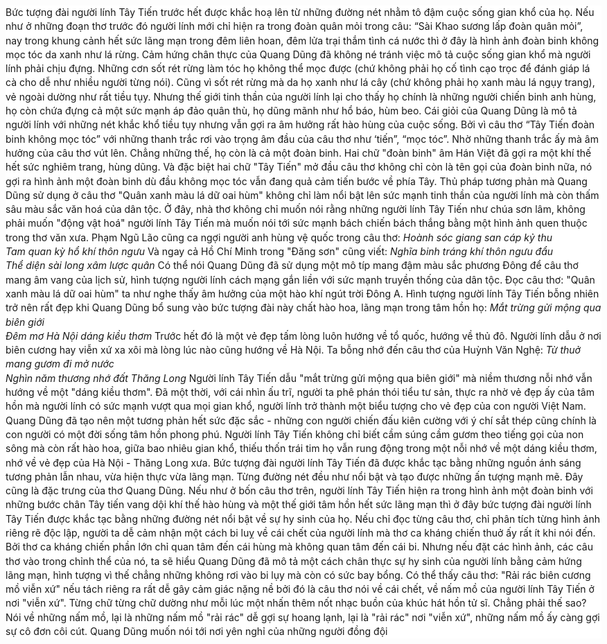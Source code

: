 Bức tượng đài người lính Tây Tiến trước hết được khắc hoạ lên từ những đường nét nhằm tô đậm cuộc sống gian khổ của họ. Nếu như ở những đoạn thơ trước đó người lính mới chỉ hiện ra trong đoàn quân mỏi trong câu: “Sài Khao sương lấp đoàn quân mỏi”, nay trong khung cảnh hết sức lãng mạn trong đêm liên hoan, đêm lửa trại thắm tình cá nước thì ở đây là hình ảnh đoàn binh không mọc tóc da xanh như lá rừng. Cảm hứng chân thực của Quang Dũng đã không né tránh việc mô tả cuộc sống gian khổ mà người lính phải chịu đựng. Những cơn sốt rét rừng làm tóc họ không thể mọc được \(chứ không phải họ cố tình cạo trọc để đánh giáp lá cà cho dễ như nhiều người từng nói\). Cũng vì sốt rét rừng mà da họ xanh như lá cây \(chứ không phải họ xanh màu lá ngụy trang\), vẻ ngoài dường như rất tiều tụy. Nhưng thế giới tinh thần của người lính lại cho thấy họ chính là những người chiến binh anh hùng, họ còn chứa đựng cả một sức mạnh áp đảo quân thù, họ dũng mãnh như hổ báo, hùm beo. Cái giỏi của Quang Dũng là mô tả người lính với những nét khắc khổ tiều tụy nhưng vẫn gợi ra âm hưởng rất hào hùng của cuộc sống. Bởi vì câu thơ “Tây Tiến đoàn binh không mọc tóc” với những thanh trắc rơi vào trọng âm đầu của câu thơ như ‘tiến”, “mọc tóc”. Nhờ những thanh trắc ấy mà âm hưởng của câu thơ vút lên. Chẳng những thế, họ còn là cả một đoàn binh. Hai chữ "đoàn binh" âm Hán Việt đã gợi ra một khí thế hết sức nghiêm trang, hùng dũng. Và đặc biệt hai chữ "Tây Tiến" mở đầu câu thơ không chỉ còn là tên gọi của đoàn binh nữa, nó gợi ra hình ảnh một đoàn binh dù đầu không mọc tóc vẫn đang quả cảm tiến bước về phía Tây. Thủ pháp tương phản mà Quang Dũng sử dụng ở câu thơ "Quân xanh màu lá dữ oai hùm" không chỉ làm nổi bật lên sức mạnh tinh thần của người lính mà còn thấm sâu màu sắc văn hoá của dân tộc. Ở đây, nhà thơ không chỉ muốn nói rằng những người lính Tây Tiến như chúa sơn lâm, không phải muốn "động vật hoá" người lính Tây Tiến mà muốn nói tới sức mạnh bách chiến bách thắng bằng một hình ảnh quen thuộc trong thơ văn xưa. Phạm Ngũ Lão cũng ca ngợi người anh hùng vệ quốc trong câu thơ:
_Hoành sóc giang san cáp kỷ thu_  
 _Tam quan kỳ hổ khí thôn ngưu_
Và ngay cả Hồ Chí Minh trong "Đăng sơn" cũng viết:
_Nghĩa binh tráng khí thôn ngưu đẩu_  
 _Thể diện sài long xâm lược quân_
Có thể nói Quang Dũng đã sử dụng một mô típ mang đậm màu sắc phương Đông để câu thơ mang âm vang của lịch sử, hình tượng người lính cách mạng gắn liền với sức mạnh truyền thống của dân tộc. Đọc câu thơ: "Quân xanh màu lá dữ oai hùm" ta như nghe thấy âm hưởng của một hào khí ngút trời Đông A.
Hình tượng người lính Tây Tiến bỗng nhiên trở nên rất đẹp khi Quang Dũng bổ sung vào bức tượng đài này chất hào hoa, lãng mạn trong tâm hồn họ:
_Mắt trừng gửi mộng qua biên giới_  
 _Đêm mơ Hà Nội dáng kiều thơm_
Trước hết đó là một vẻ đẹp tấm lòng luôn hướng về tổ quốc, hướng về thủ đô. Người lính dẫu ở nơi biên cương hay viễn xứ xa xôi mà lòng lúc nào cũng hướng về Hà Nội. Ta bỗng nhớ đến câu thơ của Huỳnh Văn Nghệ:
_Từ thuở mang gươm đi mở nước_  
 _Nghìn năm thương nhớ đất Thăng Long_
Người lính Tây Tiến dẫu "mắt trừng gửi mộng qua biên giới" mà niềm thương nỗi nhớ vẫn hướng về một "dáng kiều thơm". Đã một thời, với cái nhìn ấu trĩ, người ta phê phán thói tiểu tư sản, thực ra nhờ vẻ đẹp ấy của tâm hồn mà người lính có sức mạnh vượt qua mọi gian khổ, người lính trở thành một biểu tượng cho vẻ đẹp của con người Việt Nam. Quang Dũng đã tạo nên một tương phản hết sức đặc sắc - những con người chiến đấu kiên cường với ý chí sắt thép cũng chính là con người có một đời sống tâm hồn phong phú. Người lính Tây Tiến không chỉ biết cầm súng cầm gươm theo tiếng gọi của non sông mà còn rất hào hoa, giữa bao nhiêu gian khổ, thiếu thốn trái tim họ vẫn rung động trong một nỗi nhớ về một dáng kiều thơm, nhớ về vẻ đẹp của Hà Nội - Thăng Long xưa.
Bức tượng đài người lính Tây Tiến đã được khắc tạc bằng những nguồn ánh sáng tương phản lẫn nhau, vừa hiện thực vừa lãng mạn. Từng đường nét đều như nổi bật và tạo được những ấn tượng mạnh mẽ. Đây cũng là đặc trưng của thơ Quang Dũng.
Nếu như ở bốn câu thơ trên, người lính Tây Tiến hiện ra trong hình ảnh một đoàn binh với những bước chân Tây tiến vang dội khí thế hào hùng và một thế giới tâm hồn hết sức lãng mạn thì ở đây bức tượng đài người lính Tây Tiến được khắc tạc bằng những đường nét nổi bật về sự hy sinh của họ. Nếu chỉ đọc từng câu thơ, chỉ phân tích từng hình ảnh riêng rẽ độc lập, người ta dễ cảm nhận một cách bi luỵ về cái chết của người lính mà thơ ca kháng chiến thuở ấy rất ít khi nói đến. Bởi thơ ca kháng chiến phần lớn chỉ quan tâm đến cái hùng mà không quan tâm đến cái bi. Nhưng nếu đặt các hình ảnh, các câu thơ vào trong chỉnh thể của nó, ta sẽ hiểu Quang Dũng đã mô tả một cách chân thực sự hy sinh của người lính bằng cảm hứng lãng mạn, hình tượng vì thế chẳng những không rơi vào bi lụy mà còn có sức bay bổng.
Có thể thấy câu thơ: "Rải rác biên cương mồ viễn xứ" nếu tách riêng ra rất dễ gây cảm giác nặng nề bởi đó là câu thơ nói về cái chết, về nấm mồ của người lính Tây Tiến ở nơi "viễn xứ". Từng chữ từng chữ dường như mỗi lúc một nhấn thêm nốt nhạc buồn của khúc hát hồn tử sĩ. Chẳng phải thế sao? Nói về những nấm mồ, lại là những nấm mồ "rải rác" dễ gợi sự hoang lạnh, lại là "rải rác" nơi "viễn xứ", những nấm mồ ấy càng gợi sự cô đơn côi cút. Quang Dũng muốn nói tới nơi yên nghỉ của những người đồng đội